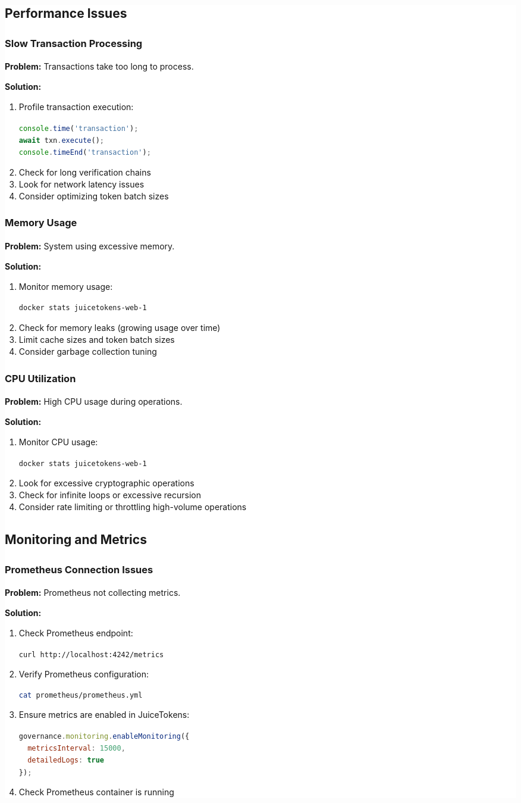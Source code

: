 ## Performance Issues

### Slow Transaction Processing

**Problem:** Transactions take too long to process.

**Solution:**
1. Profile transaction execution:
   ```javascript
   console.time('transaction');
   await txn.execute();
   console.timeEnd('transaction');
   ```
2. Check for long verification chains
3. Look for network latency issues
4. Consider optimizing token batch sizes

### Memory Usage

**Problem:** System using excessive memory.

**Solution:**
1. Monitor memory usage:
   ```bash
   docker stats juicetokens-web-1
   ```
2. Check for memory leaks (growing usage over time)
3. Limit cache sizes and token batch sizes
4. Consider garbage collection tuning

### CPU Utilization

**Problem:** High CPU usage during operations.

**Solution:**
1. Monitor CPU usage:
   ```bash
   docker stats juicetokens-web-1
   ```
2. Look for excessive cryptographic operations
3. Check for infinite loops or excessive recursion
4. Consider rate limiting or throttling high-volume operations

## Monitoring and Metrics

### Prometheus Connection Issues

**Problem:** Prometheus not collecting metrics.

**Solution:**
1. Check Prometheus endpoint:
   ```bash
   curl http://localhost:4242/metrics
   ```
2. Verify Prometheus configuration:
   ```bash
   cat prometheus/prometheus.yml
   ```
3. Ensure metrics are enabled in JuiceTokens:
   ```javascript
   governance.monitoring.enableMonitoring({
     metricsInterval: 15000,
     detailedLogs: true
   });
   ```
4. Check Prometheus container is running
